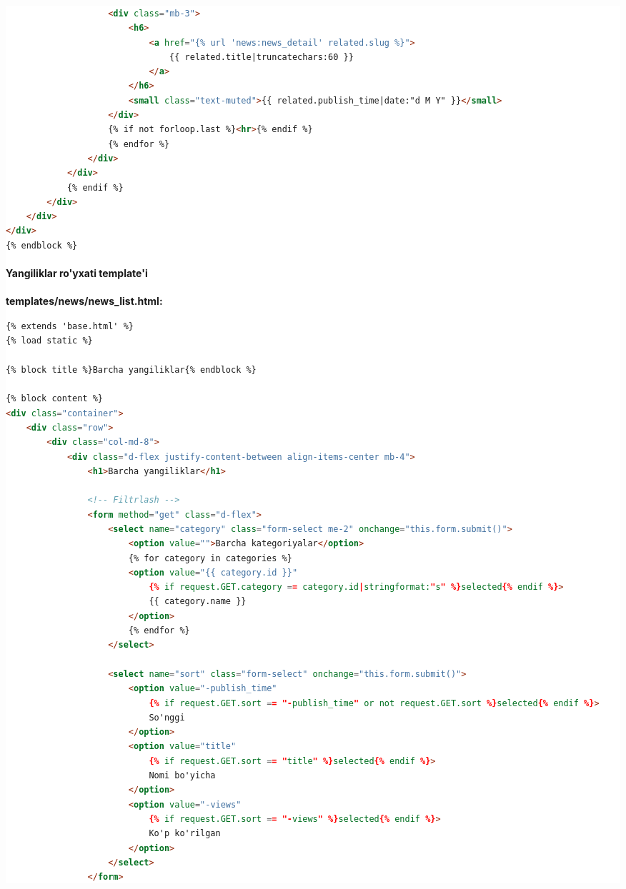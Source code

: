 ```html
                    <div class="mb-3">
                        <h6>
                            <a href="{% url 'news:news_detail' related.slug %}">
                                {{ related.title|truncatechars:60 }}
                            </a>
                        </h6>
                        <small class="text-muted">{{ related.publish_time|date:"d M Y" }}</small>
                    </div>
                    {% if not forloop.last %}<hr>{% endif %}
                    {% endfor %}
                </div>
            </div>
            {% endif %}
        </div>
    </div>
</div>
{% endblock %}
```

#### Yangiliklar ro'yxati template'i

**templates/news/news_list.html:**
```html
{% extends 'base.html' %}
{% load static %}

{% block title %}Barcha yangiliklar{% endblock %}

{% block content %}
<div class="container">
    <div class="row">
        <div class="col-md-8">
            <div class="d-flex justify-content-between align-items-center mb-4">
                <h1>Barcha yangiliklar</h1>
                
                <!-- Filtrlash -->
                <form method="get" class="d-flex">
                    <select name="category" class="form-select me-2" onchange="this.form.submit()">
                        <option value="">Barcha kategoriyalar</option>
                        {% for category in categories %}
                        <option value="{{ category.id }}" 
                            {% if request.GET.category == category.id|stringformat:"s" %}selected{% endif %}>
                            {{ category.name }}
                        </option>
                        {% endfor %}
                    </select>
                    
                    <select name="sort" class="form-select" onchange="this.form.submit()">
                        <option value="-publish_time" 
                            {% if request.GET.sort == "-publish_time" or not request.GET.sort %}selected{% endif %}>
                            So'nggi
                        </option>
                        <option value="title" 
                            {% if request.GET.sort == "title" %}selected{% endif %}>
                            Nomi bo'yicha
                        </option>
                        <option value="-views" 
                            {% if request.GET.sort == "-views" %}selected{% endif %}>
                            Ko'p ko'rilgan
                        </option>
                    </select>
                </form>
```